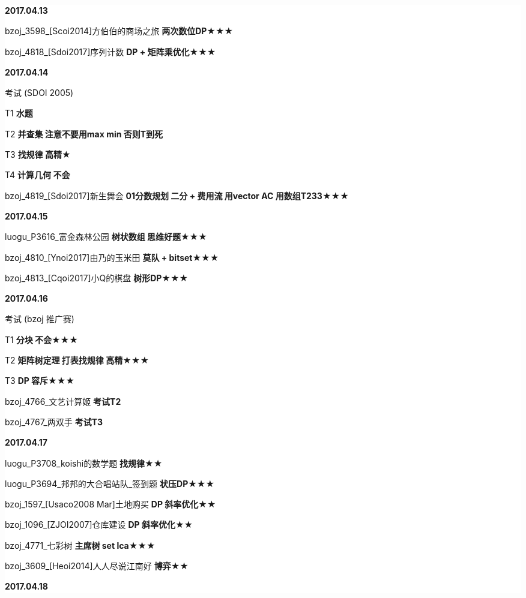 

**2017.04.13**

bzoj_3598_[Scoi2014]方伯伯的商场之旅 **两次数位DP★★★**

bzoj_4818_[Sdoi2017]序列计数 **DP + 矩阵乘优化★★★**



**2017.04.14**

考试 (SDOI 2005)

T1 **水题**

T2 **并查集 注意不要用max min  否则T到死**

T3 **找规律 高精★**

T4 **计算几何 不会**

bzoj_4819_[Sdoi2017]新生舞会 **01分数规划 二分 + 费用流 用vector AC 用数组T233★★★**



**2017.04.15**

luogu_P3616_富金森林公园 **树状数组 思维好题★★★**

bzoj_4810_[Ynoi2017]由乃的玉米田 **莫队 + bitset★★★**

bzoj_4813_[Cqoi2017]小Q的棋盘 **树形DP★★★**



**2017.04.16**

考试 (bzoj 推广赛)

T1 **分块 不会★★★**

T2 **矩阵树定理 打表找规律 高精★★★**

T3 **DP 容斥★★★**

bzoj_4766_文艺计算姬 **考试T2**

bzoj_4767_两双手 **考试T3**



**2017.04.17**

luogu_P3708_koishi的数学题 **找规律★★**

luogu_P3694_邦邦的大合唱站队_签到题 **状压DP★★★**

bzoj_1597_[Usaco2008 Mar]土地购买 **DP 斜率优化★★**

bzoj_1096_[ZJOI2007]仓库建设 **DP 斜率优化★★**

bzoj_4771_七彩树 **主席树 set lca★★★**

bzoj_3609_[Heoi2014]人人尽说江南好 **博弈★★**



**2017.04.18**
